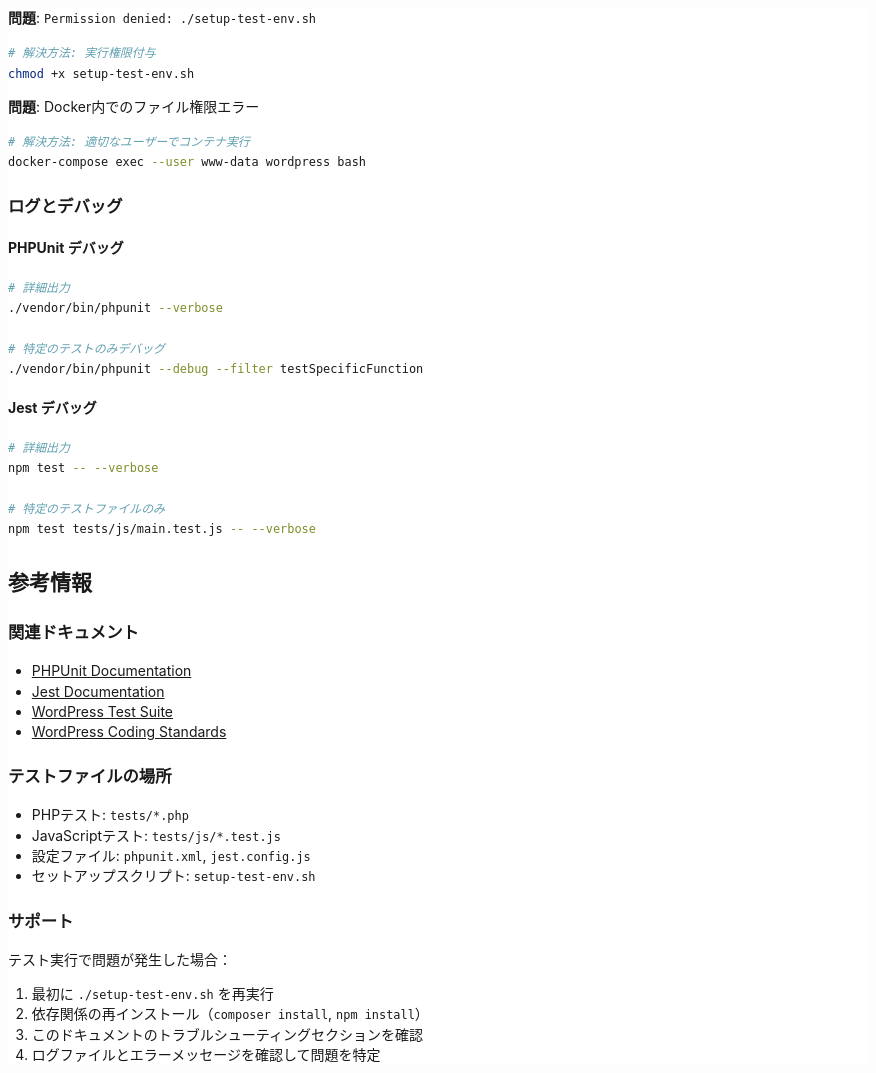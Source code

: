 **問題**: `Permission denied: ./setup-test-env.sh`
```bash
# 解決方法: 実行権限付与
chmod +x setup-test-env.sh
```

**問題**: Docker内でのファイル権限エラー
```bash
# 解決方法: 適切なユーザーでコンテナ実行
docker-compose exec --user www-data wordpress bash
```

### ログとデバッグ

#### PHPUnit デバッグ

```bash
# 詳細出力
./vendor/bin/phpunit --verbose

# 特定のテストのみデバッグ
./vendor/bin/phpunit --debug --filter testSpecificFunction
```

#### Jest デバッグ

```bash
# 詳細出力
npm test -- --verbose

# 特定のテストファイルのみ
npm test tests/js/main.test.js -- --verbose
```

## 参考情報

### 関連ドキュメント

- [PHPUnit Documentation](https://phpunit.de/documentation.html)
- [Jest Documentation](https://jestjs.io/docs/getting-started)
- [WordPress Test Suite](https://make.wordpress.org/cli/handbook/misc/plugin-unit-tests/)
- [WordPress Coding Standards](https://developer.wordpress.org/coding-standards/)

### テストファイルの場所

- PHPテスト: `tests/*.php`
- JavaScriptテスト: `tests/js/*.test.js`
- 設定ファイル: `phpunit.xml`, `jest.config.js`
- セットアップスクリプト: `setup-test-env.sh`

### サポート

テスト実行で問題が発生した場合：

1. 最初に `./setup-test-env.sh` を再実行
2. 依存関係の再インストール（`composer install`, `npm install`）
3. このドキュメントのトラブルシューティングセクションを確認
4. ログファイルとエラーメッセージを確認して問題を特定